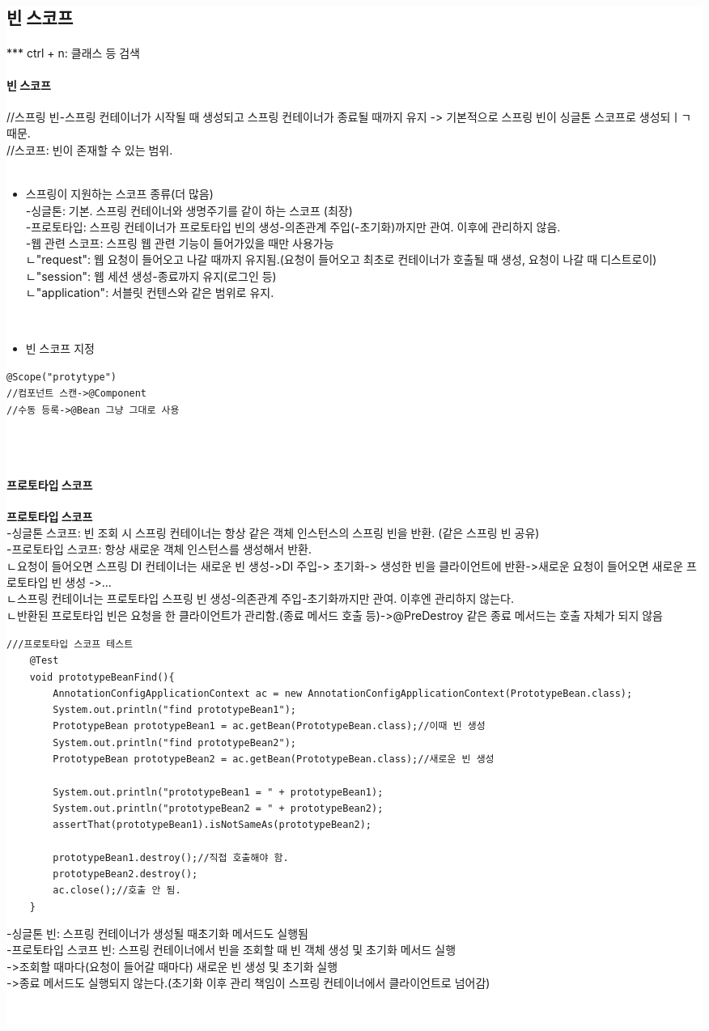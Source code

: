## 빈 스코프

*** ctrl + n: 클래스 등 검색 <br/>

#### 빈 스코프

//스프링 빈-스프링 컨테이너가 시작될 때 생성되고 스프링 컨테이너가 종료될 때까지 유지 -> 기본적으로 스프링 빈이 싱글톤 스코프로 생성되ㅣㄱ 때문. <br/>
//스코프: 빈이 존재할 수 있는 범위. <br/>
 <br/>
 
- 스프링이 지원하는 스코프 종류(더 많음) <br/>
-싱글톤: 기본. 스프링 컨테이너와 생명주기를 같이 하는 스코프 (최장) <br/>
-프로토타입: 스프링 컨테이너가 프로토타입 빈의 생성-의존관계 주입(-초기화)까지만 관여. 이후에 관리하지 않음. <br/>
-웹 관련 스코프: 스프링 웹 관련 기능이 들어가있을 때만 사용가능 <br/>
ㄴ"request": 웹 요청이 들어오고 나갈 때까지 유지됨.(요청이 들어오고 최초로 컨테이너가 호출될 때 생성, 요청이 나갈 때 디스트로이) <br/>
ㄴ"session": 웹 세션 생성-종료까지 유지(로그인 등) <br/>
ㄴ"application": 서블릿 컨텐스와 같은 범위로 유지. <br/>
 <br/>
 
- 빈 스코프 지정 <br/>

```
@Scope("protytype")
//컴포넌트 스캔->@Component
//수동 등록->@Bean 그냥 그대로 사용
```
 <br/>
  <br/>
  
#### 프로토타입 스코프

**프로토타입 스코프** <br/>
-싱글톤 스코프: 빈 조회 시 스프링 컨테이너는 항상 같은 객체 인스턴스의 스프링 빈을 반환. (같은 스프링 빈 공유) <br/>
-프로토타입 스코프: 항상 새로운 객체 인스턴스를 생성해서 반환. <br/>
ㄴ요청이 들어오면 스프링 DI 컨테이너는 새로운 빈 생성->DI 주입-> 초기화-> 생성한 빈을 클라이언트에 반환->새로운 요청이 들어오면 새로운 프로토타입 빈 생성 ->...  <br/>
ㄴ스프링 컨테이너는 프로토타입 스프링 빈 생성-의존관계 주입-초기화까지만 관여. 이후엔 관리하지 않는다. <br/>
ㄴ반환된 프로토타입 빈은 요청을 한 클라이언트가 관리함.(종료 메서드 호출 등)->@PreDestroy 같은 종료 메서드는 호출 자체가 되지 않음 <br/>

```
///프로토타입 스코프 테스트
    @Test
    void prototypeBeanFind(){
        AnnotationConfigApplicationContext ac = new AnnotationConfigApplicationContext(PrototypeBean.class);
        System.out.println("find prototypeBean1");
        PrototypeBean prototypeBean1 = ac.getBean(PrototypeBean.class);//이때 빈 생성
        System.out.println("find prototypeBean2");
        PrototypeBean prototypeBean2 = ac.getBean(PrototypeBean.class);//새로운 빈 생성

        System.out.println("prototypeBean1 = " + prototypeBean1);
        System.out.println("prototypeBean2 = " + prototypeBean2);
        assertThat(prototypeBean1).isNotSameAs(prototypeBean2);

        prototypeBean1.destroy();//직접 호출해야 함.
        prototypeBean2.destroy();
        ac.close();//호출 안 됨.
    }
```
-싱글톤 빈: 스프링 컨테이너가 생성될 때초기화 메서드도 실행됨 <br/>
-프로토타입 스코프 빈: 스프링 컨테이너에서 빈을 조회할 때 빈 객체 생성 및 초기화 메서드 실행 <br/>
->조회할 때마다(요청이 들어갈 때마다) 새로운 빈 생성 및 초기화 실행 <br/>
->종료 메서드도 실행되지 않는다.(초기화 이후 관리 책임이 스프링 컨테이너에서 클라이언트로 넘어감) <br/>
 <br/>
  <br/>
